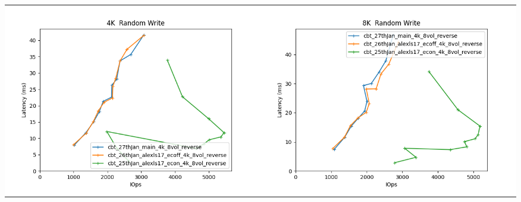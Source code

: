|||
| :---: | :---: |
|<a name="4096B-randwrite"></a>![4K  Random Write](plots.250127_094907/Comparison_4096B_randwrite.png)|<a name="8192B-randwrite"></a>![8K  Random Write](plots.250127_094907/Comparison_8192B_randwrite.png)|